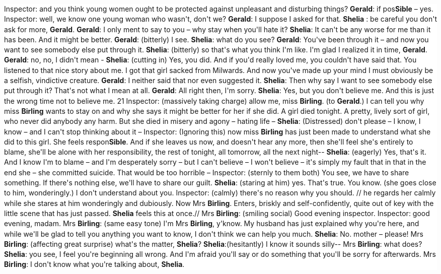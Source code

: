Inspector: and you think young women ought to be protected against unpleasant and disturbing things?
**Gerald**: if pos**Sible** – yes.
Inspector: well, we know one young woman who wasn't, don't we?
**Gerald**: I suppose I asked for that.
**Shelia** : be careful you don't ask for more, **Gerald**.
**Gerald**: I only ment to say to you – why stay when you'll hate it?
**Shelia**: It can't be any worse for me than it has been. And it might be better.
**Gerald**: (bitterly) I see.
**Shelia**: what do you see?
**Gerald**: You've been through it – and now you want to see somebody else put through it.
**Shelia**: (bitterly) so that's what you think I'm like. I'm glad I realized it in time, **Gerald**.
**Gerald**: no, no, I didn't mean -
**Shelia**: (cutting in) Yes, you did. And if you'd really loved me, you couldn't have said that. You listened to
that nice story about me. I got that girl sacked from Milwards. And now you've made up your mind I must
obviously be a selfish, vindictive creature.
**Gerald**: I neither said that nor even suggested it.
**Shelia**: Then why say I want to see somebody else put through it? That's not what I mean at all.
**Gerald**: All right then, I'm sorry.
**Shelia**: Yes, but you don't believe me. And this is just the wrong time not to believe me.
21
Inspector: (massively taking charge) allow me, miss **Birling**. (to **Gerald**.) I can tell you why miss **Birling**
wants to stay on and why she says it might be better for her if she did. A girl died tonight. A pretty, lively sort of
girl, who never did anybody any harm. But she died in misery and agony – hating life –
**Shelia**: (Distressed) don't please – I know, I know – and I can't stop thinking about it –
Inspector: (Ignoring this) now miss **Birling** has just been made to understand what she did to this girl. She
feels respon**Sible**. And if she leaves us now, and doesn't hear any more, then she'll feel she's entirely to blame, she'll
be alone with her responsibility, the rest of tonight, all tomorrow, all the next night--
**Shelia**: (eagerly) Yes, that's it. And I know I'm to blame – and I'm desperately sorry – but I can't believe – I
won't believe – it's simply my fault that in that in the end she – she committed suicide. That would be too horrible –
Inspector: (sternly to them both) You see, we have to share something. If there's nothing else, we'll have to
share our guilt.
**Shelia**: (staring at him) yes. That's true. You know. (she goes close to him, wonderingly.) I don't
understand about you.
Inspector: (calmly) there's no reason why you should.
// he regards her calmly while she stares at him wonderingly and dubiously. Now Mrs **Birling**. Enters,
briskly and self-confidently, quite out of key with the little scene that has just passed. **Shelia** feels this at once.//
Mrs **Birling**: (smiling social) Good evening inspector.
Inspector: good evening, madam.
Mrs **Birling**: (same easy tone) I'm Mrs **Birling**, y'know. My husband has just explained why you're here,
and while we'll be glad to tell you anything you want to know, I don't think we can help you much.
**Shelia**: No. mother – please!
Mrs **Birling**: (affecting great surprise) what's the matter, **Shelia**?
**Shelia**:(hesitantly) I know it sounds silly--
Mrs **Birling**: what does?
**Shelia**: you see, I feel you're beginning all wrong. And I'm afraid you'll say or do something that you'll be
sorry for afterwards.
Mrs **Birling**: I don't know what you're talking about, **Shelia**.